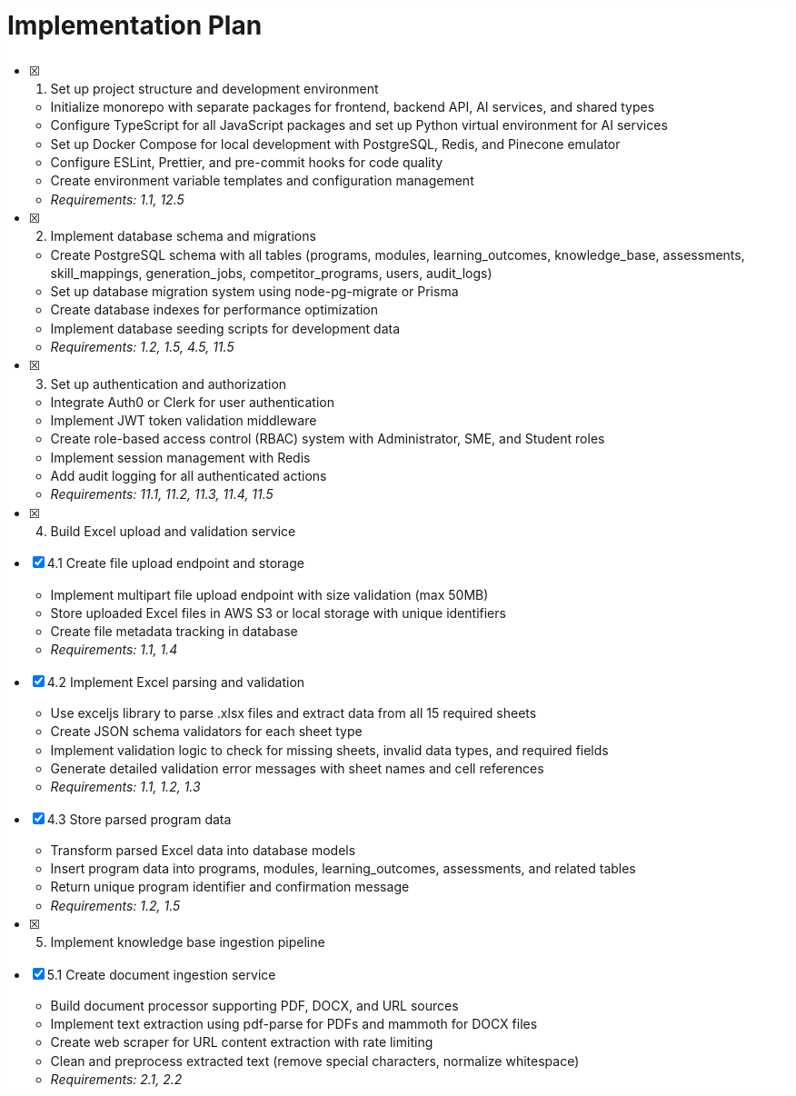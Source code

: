 # Implementation Plan

- [x] 1. Set up project structure and development environment
  - Initialize monorepo with separate packages for frontend, backend API, AI services, and shared types
  - Configure TypeScript for all JavaScript packages and set up Python virtual environment for AI services
  - Set up Docker Compose for local development with PostgreSQL, Redis, and Pinecone emulator
  - Configure ESLint, Prettier, and pre-commit hooks for code quality
  - Create environment variable templates and configuration management
  - _Requirements: 1.1, 12.5_

- [x] 2. Implement database schema and migrations
  - Create PostgreSQL schema with all tables (programs, modules, learning_outcomes, knowledge_base, assessments, skill_mappings, generation_jobs, competitor_programs, users, audit_logs)
  - Set up database migration system using node-pg-migrate or Prisma
  - Create database indexes for performance optimization
  - Implement database seeding scripts for development data
  - _Requirements: 1.2, 1.5, 4.5, 11.5_

- [x] 3. Set up authentication and authorization
  - Integrate Auth0 or Clerk for user authentication
  - Implement JWT token validation middleware
  - Create role-based access control (RBAC) system with Administrator, SME, and Student roles
  - Implement session management with Redis
  - Add audit logging for all authenticated actions
  - _Requirements: 11.1, 11.2, 11.3, 11.4, 11.5_

- [x] 4. Build Excel upload and validation service
- [x] 4.1 Create file upload endpoint and storage
  - Implement multipart file upload endpoint with size validation (max 50MB)
  - Store uploaded Excel files in AWS S3 or local storage with unique identifiers
  - Create file metadata tracking in database
  - _Requirements: 1.1, 1.4_

- [x] 4.2 Implement Excel parsing and validation
  - Use exceljs library to parse .xlsx files and extract data from all 15 required sheets
  - Create JSON schema validators for each sheet type
  - Implement validation logic to check for missing sheets, invalid data types, and required fields
  - Generate detailed validation error messages with sheet names and cell references
  - _Requirements: 1.1, 1.2, 1.3_

- [x] 4.3 Store parsed program data
  - Transform parsed Excel data into database models
  - Insert program data into programs, modules, learning_outcomes, assessments, and related tables
  - Return unique program identifier and confirmation message
  - _Requirements: 1.2, 1.5_

- [x] 5. Implement knowledge base ingestion pipeline
- [x] 5.1 Create document ingestion service
  - Build document processor supporting PDF, DOCX, and URL sources
  - Implement text extraction using pdf-parse for PDFs and mammoth for DOCX files
  - Create web scraper for URL content extraction with rate limiting
  - Clean and preprocess extracted text (remove special characters, normalize whitespace)
  - _Requirements: 2.1, 2.2_
